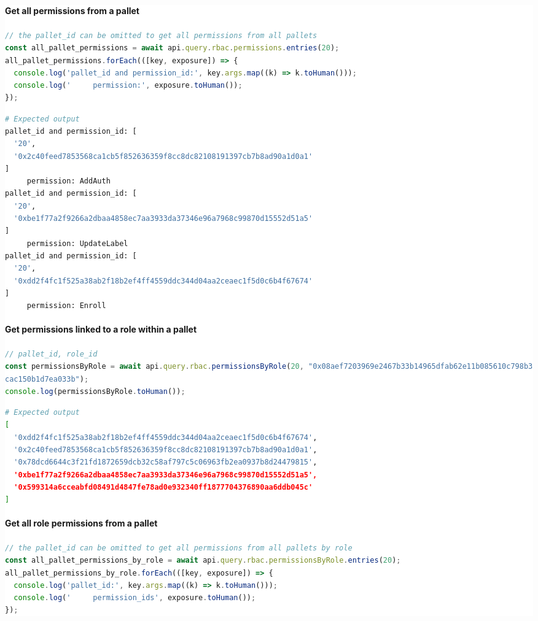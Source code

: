 #### Get all permissions from a pallet

```js
// the pallet_id can be omitted to get all permissions from all pallets 
const all_pallet_permissions = await api.query.rbac.permissions.entries(20);
all_pallet_permissions.forEach(([key, exposure]) => {
  console.log('pallet_id and permission_id:', key.args.map((k) => k.toHuman()));
  console.log('     permission:', exposure.toHuman());
});
```

```bash
# Expected output
pallet_id and permission_id: [
  '20',
  '0x2c40feed7853568ca1cb5f852636359f8cc8dc82108191397cb7b8ad90a1d0a1'
]
     permission: AddAuth
pallet_id and permission_id: [
  '20',
  '0xbe1f77a2f9266a2dbaa4858ec7aa3933da37346e96a7968c99870d15552d51a5'
]
     permission: UpdateLabel
pallet_id and permission_id: [
  '20',
  '0xdd2f4fc1f525a38ab2f18b2ef4ff4559ddc344d04aa2ceaec1f5d0c6b4f67674'
]
     permission: Enroll
```

#### Get permissions linked to a role within a pallet

```js
// pallet_id, role_id
const permissionsByRole = await api.query.rbac.permissionsByRole(20, "0x08aef7203969e2467b33b14965dfab62e11b085610c798b3cac150b1d7ea033b");
console.log(permissionsByRole.toHuman());
```

```bash
# Expected output
[
  '0xdd2f4fc1f525a38ab2f18b2ef4ff4559ddc344d04aa2ceaec1f5d0c6b4f67674',
  '0x2c40feed7853568ca1cb5f852636359f8cc8dc82108191397cb7b8ad90a1d0a1',
  '0x78dcd6644c3f21fd1872659dcb32c58af797c5c06963fb2ea0937b8d24479815',
  '0xbe1f77a2f9266a2dbaa4858ec7aa3933da37346e96a7968c99870d15552d51a5',
  '0x599314a6cceabfd08491d4847fe78ad0e932340ff1877704376890aa6ddb045c'
]
```

#### Get all role permissions from a pallet

```js
// the pallet_id can be omitted to get all permissions from all pallets by role
const all_pallet_permissions_by_role = await api.query.rbac.permissionsByRole.entries(20);
all_pallet_permissions_by_role.forEach(([key, exposure]) => {
  console.log('pallet_id:', key.args.map((k) => k.toHuman()));
  console.log('     permission_ids', exposure.toHuman());
});
```
